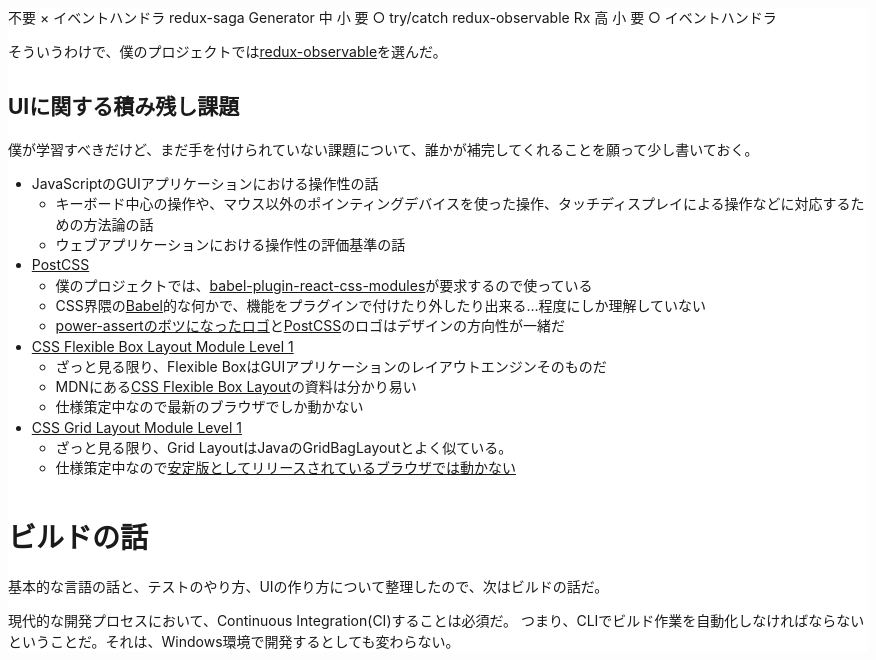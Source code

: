 <td align="center">不要</td>
<td align="center">×</td>
<td align="left">イベントハンドラ</td>
</tr>
<tr>
<td align="left">redux-saga</td>
<td align="left">Generator</td>
<td align="center">中</td>
<td align="center">小</td>
<td align="center">要</td>
<td align="center">○</td>
<td align="left">try/catch</td>
</tr>
<tr>
<td align="left">redux-observable</td>
<td align="left">Rx</td>
<td align="center">高</td>
<td align="center">小</td>
<td align="center">要</td>
<td align="center">○</td>
<td align="left">イベントハンドラ</td>
</tr>
</tbody></table>

そういうわけで、僕のプロジェクトでは[redux-observable]を選んだ。

## UIに関する積み残し課題
僕が学習すべきだけど、まだ手を付けられていない課題について、誰かが補完してくれることを願って少し書いておく。

* JavaScriptのGUIアプリケーションにおける操作性の話
  * キーボード中心の操作や、マウス以外のポインティングデバイスを使った操作、タッチディスプレイによる操作などに対応するための方法論の話
  * ウェブアプリケーションにおける操作性の評価基準の話
* [PostCSS]
  * 僕のプロジェクトでは、[babel-plugin-react-css-modules]が要求するので使っている
  * CSS界隈の[Babel]的な何かで、機能をプラグインで付けたり外したり出来る…程度にしか理解していない
  * [power-assertのボツになったロゴ](https://togetter.com/li/823597)と[PostCSS]のロゴはデザインの方向性が一緒だ
* [CSS Flexible Box Layout Module Level 1](https://www.w3.org/TR/css-flexbox-1/)
  * ざっと見る限り、Flexible BoxはGUIアプリケーションのレイアウトエンジンそのものだ
  * MDNにある[CSS Flexible Box Layout](https://developer.mozilla.org/ja/docs/Web/CSS/CSS_Flexible_Box_Layout)の資料は分かり易い
  * 仕様策定中なので最新のブラウザでしか動かない
* [CSS Grid Layout Module Level 1](https://www.w3.org/TR/css-grid-1/)
  * ざっと見る限り、Grid LayoutはJavaのGridBagLayoutとよく似ている。
  * 仕様策定中なので[安定版としてリリースされているブラウザでは動かない](http://caniuse.com/#feat=css-grid)

# ビルドの話
基本的な言語の話と、テストのやり方、UIの作り方について整理したので、次はビルドの話だ。

現代的な開発プロセスにおいて、Continuous Integration(CI)することは必須だ。
つまり、CLIでビルド作業を自動化しなければならないということだ。それは、Windows環境で開発するとしても変わらない。


[VS Code]: https://code.visualstudio.com/
[Babel]: https://babeljs.io/
[Google Closure Compiler]: https://developers.google.com/closure/compiler/
[DefinitelyTyped]: https://github.com/DefinitelyTyped/DefinitelyTyped
[TypeScript]: https://www.typescriptlang.org/
[Flow]: https://flowtype.org/
[flow-typed]: https://github.com/flowtype/flow-typed
[ESLint]: http://eslint.org/
[AVA]: https://github.com/avajs/ava
[power-assert]: https://github.com/power-assert-js/power-assert
[Yarn]: https://yarnpkg.com/
[CircleCI]: https://circleci.com/
[AppVeyor]: https://www.appveyor.com/
[gulp]: https://github.com/gulpjs/gulp
[Grunt]: http://gruntjs.com/
[React]: https://facebook.github.io/react/
[Angular]: https://angular.io/
[Vue.js]: https://vuejs.org/
[Mithril]: http://mithril.js.org/
[CSS Modules]: https://github.com/css-modules/css-modules
[react-css-modules]: https://github.com/gajus/react-css-modules
[babel-plugin-react-css-modules]: https://github.com/gajus/babel-plugin-react-css-modules
[Flux]: https://facebook.github.io/flux/
[Redux]: https://github.com/reactjs/redux
[redux-saga]: https://github.com/redux-saga/redux-saga
[redux-observable]: https://github.com/redux-observable/redux-observable
[RxJS]: https://github.com/Reactive-Extensions/RxJS
[PostCSS]: http://postcss.org/
[webpack]: https://webpack.github.io/
[css-loader]: https://github.com/webpack/css-loader
[Electron]: http://electron.atom.io/
[Node.js]: https://nodejs.org
[Chromium]: https://www.chromium.org/Home
